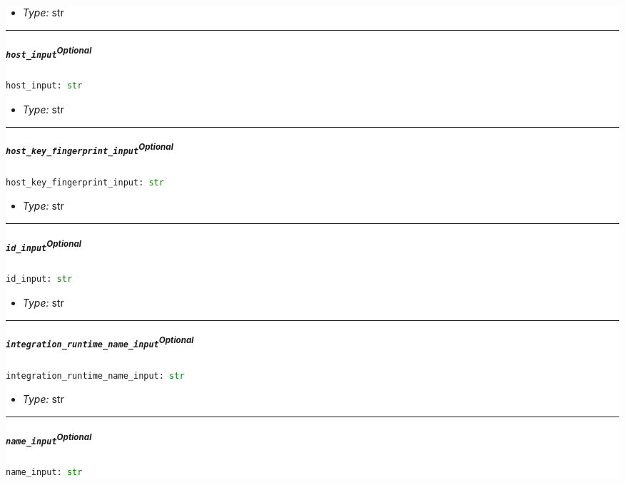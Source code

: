 - *Type:* str

---

##### `host_input`<sup>Optional</sup> <a name="host_input" id="@cdktf/provider-azurerm.dataFactoryLinkedServiceSftp.DataFactoryLinkedServiceSftp.property.hostInput"></a>

```python
host_input: str
```

- *Type:* str

---

##### `host_key_fingerprint_input`<sup>Optional</sup> <a name="host_key_fingerprint_input" id="@cdktf/provider-azurerm.dataFactoryLinkedServiceSftp.DataFactoryLinkedServiceSftp.property.hostKeyFingerprintInput"></a>

```python
host_key_fingerprint_input: str
```

- *Type:* str

---

##### `id_input`<sup>Optional</sup> <a name="id_input" id="@cdktf/provider-azurerm.dataFactoryLinkedServiceSftp.DataFactoryLinkedServiceSftp.property.idInput"></a>

```python
id_input: str
```

- *Type:* str

---

##### `integration_runtime_name_input`<sup>Optional</sup> <a name="integration_runtime_name_input" id="@cdktf/provider-azurerm.dataFactoryLinkedServiceSftp.DataFactoryLinkedServiceSftp.property.integrationRuntimeNameInput"></a>

```python
integration_runtime_name_input: str
```

- *Type:* str

---

##### `name_input`<sup>Optional</sup> <a name="name_input" id="@cdktf/provider-azurerm.dataFactoryLinkedServiceSftp.DataFactoryLinkedServiceSftp.property.nameInput"></a>

```python
name_input: str
```
